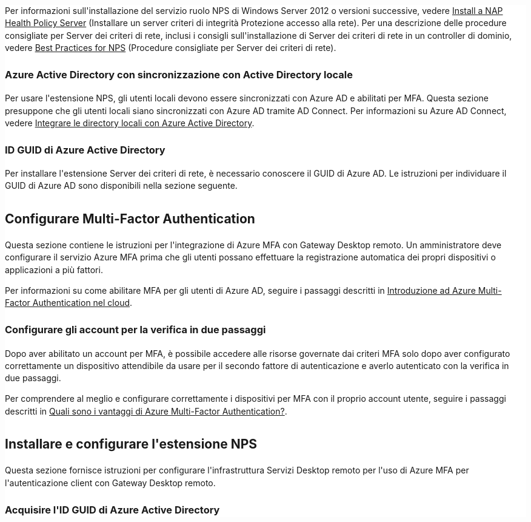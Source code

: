 Per informazioni sull'installazione del servizio ruolo NPS di Windows Server 2012 o versioni successive, vedere [Install a NAP Health Policy Server](https://technet.microsoft.com/library/dd296890.aspx) (Installare un server criteri di integrità Protezione accesso alla rete). Per una descrizione delle procedure consigliate per Server dei criteri di rete, inclusi i consigli sull'installazione di Server dei criteri di rete in un controller di dominio, vedere [Best Practices for NPS](https://technet.microsoft.com/library/cc771746) (Procedure consigliate per Server dei criteri di rete).

### <a name="azure-active-directory-synched-with-on-premises-active-directory"></a>Azure Active Directory con sincronizzazione con Active Directory locale

Per usare l'estensione NPS, gli utenti locali devono essere sincronizzati con Azure AD e abilitati per MFA. Questa sezione presuppone che gli utenti locali siano sincronizzati con Azure AD tramite AD Connect. Per informazioni su Azure AD Connect, vedere [Integrare le directory locali con Azure Active Directory](../hybrid/whatis-hybrid-identity.md).

### <a name="azure-active-directory-guid-id"></a>ID GUID di Azure Active Directory

Per installare l'estensione Server dei criteri di rete, è necessario conoscere il GUID di Azure AD. Le istruzioni per individuare il GUID di Azure AD sono disponibili nella sezione seguente.

## <a name="configure-multi-factor-authentication"></a>Configurare Multi-Factor Authentication

Questa sezione contiene le istruzioni per l'integrazione di Azure MFA con Gateway Desktop remoto. Un amministratore deve configurare il servizio Azure MFA prima che gli utenti possano effettuare la registrazione automatica dei propri dispositivi o applicazioni a più fattori.

Per informazioni su come abilitare MFA per gli utenti di Azure AD, seguire i passaggi descritti in [Introduzione ad Azure Multi-Factor Authentication nel cloud](howto-mfa-getstarted.md).

### <a name="configure-accounts-for-two-step-verification"></a>Configurare gli account per la verifica in due passaggi

Dopo aver abilitato un account per MFA, è possibile accedere alle risorse governate dai criteri MFA solo dopo aver configurato correttamente un dispositivo attendibile da usare per il secondo fattore di autenticazione e averlo autenticato con la verifica in due passaggi.

Per comprendere al meglio e configurare correttamente i dispositivi per MFA con il proprio account utente, seguire i passaggi descritti in [Quali sono i vantaggi di Azure Multi-Factor Authentication?](../user-help/multi-factor-authentication-end-user.md).

## <a name="install-and-configure-nps-extension"></a>Installare e configurare l'estensione NPS

Questa sezione fornisce istruzioni per configurare l'infrastruttura Servizi Desktop remoto per l'uso di Azure MFA per l'autenticazione client con Gateway Desktop remoto.

### <a name="acquire-azure-active-directory-guid-id"></a>Acquisire l'ID GUID di Azure Active Directory
